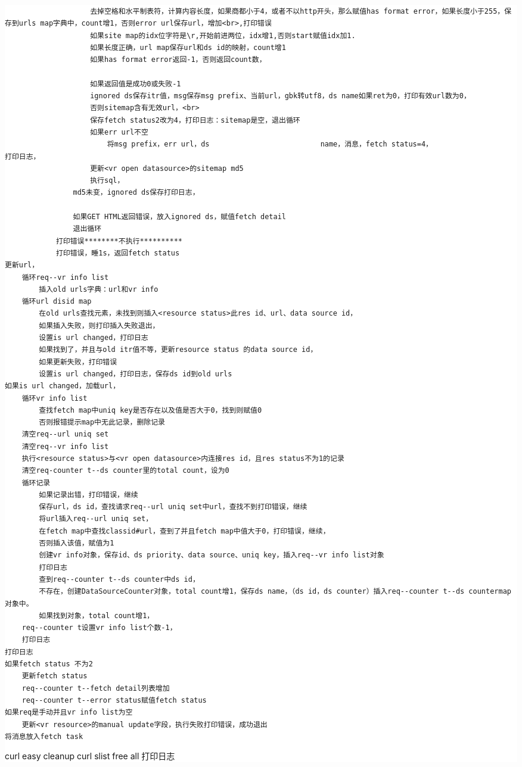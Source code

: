 						去掉空格和水平制表符，计算内容长度，如果商都小于4，或者不以http开头，那么赋值has format error，如果长度小于255，保存到urls map字典中，count增1，否则error url保存url，增加<br>,打印错误
						如果site map的idx位字符是\r,开始前进两位，idx增1,否则start赋值idx加1.
						如果长度正确，url map保存url和ds id的映射，count增1
						如果has format error返回-1，否则返回count数，
						
						如果返回值是成功0或失败-1
						ignored ds保存itr值，msg保存msg prefix、当前url，gbk转utf8，ds name如果ret为0，打印有效url数为0，
						否则sitemap含有无效url，<br>
						保存fetch status2改为4，打印日志：sitemap是空，退出循环
						如果err url不空
							将msg prefix，err url，ds 							name，消息，fetch status=4，							打印日志，
						更新<vr open datasource>的sitemap md5
						执行sql，
					md5未变，ignored ds保存打印日志，
					
					如果GET HTML返回错误，放入ignored ds，赋值fetch detail
					退出循环
				打印错误********不执行**********
				打印错误，睡1s，返回fetch status
	更新url，
		循环req--vr info list
			插入old urls字典：url和vr info
		循环url disid map
			在old urls查找元素，未找到则插入<resource status>此res id、url、data source id，
			如果插入失败，则打印插入失败退出，
			设置is url changed，打印日志
			如果找到了，并且与old itr值不等，更新resource status 的data source id，
			如果更新失败，打印错误
			设置is url changed，打印日志，保存ds id到old urls
	如果is url changed，加载url，
		循环vr info list
			查找fetch map中uniq key是否存在以及值是否大于0，找到则赋值0
			否则报错提示map中无此记录，删除记录
		清空req--url uniq set
		清空req--vr info list
		执行<resource status>与<vr open datasource>内连接res id，且res status不为1的记录
		清空req-counter t--ds counter里的total count，设为0
		循环记录
			如果记录出错，打印错误，继续
			保存url，ds id，查找请求req--url uniq set中url，查找不到打印错误，继续
			将url插入req--url uniq set，
			在fetch map中查找classid#url，查到了并且fetch map中值大于0，打印错误，继续，
			否则插入该值，赋值为1
			创建vr info对象，保存id、ds priority、data source、uniq key，插入req--vr info list对象
			打印日志
			查到req--counter t--ds counter中ds id，
			不存在，创建DataSourceCounter对象，total count增1，保存ds name，（ds id，ds counter）插入req--counter t--ds countermap对象中。
			如果找到对象，total count增1，
		req--counter t设置vr info list个数-1，
		打印日志
	打印日志
	如果fetch status 不为2
		更新fetch status
		req--counter t--fetch detail列表增加
		req--counter t--error status赋值fetch status
	如果req是手动并且vr info list为空
		更新<vr resource>的manual update字段，执行失败打印错误，成功退出
	将消息放入fetch task
curl easy cleanup
curl slist free all
打印日志
